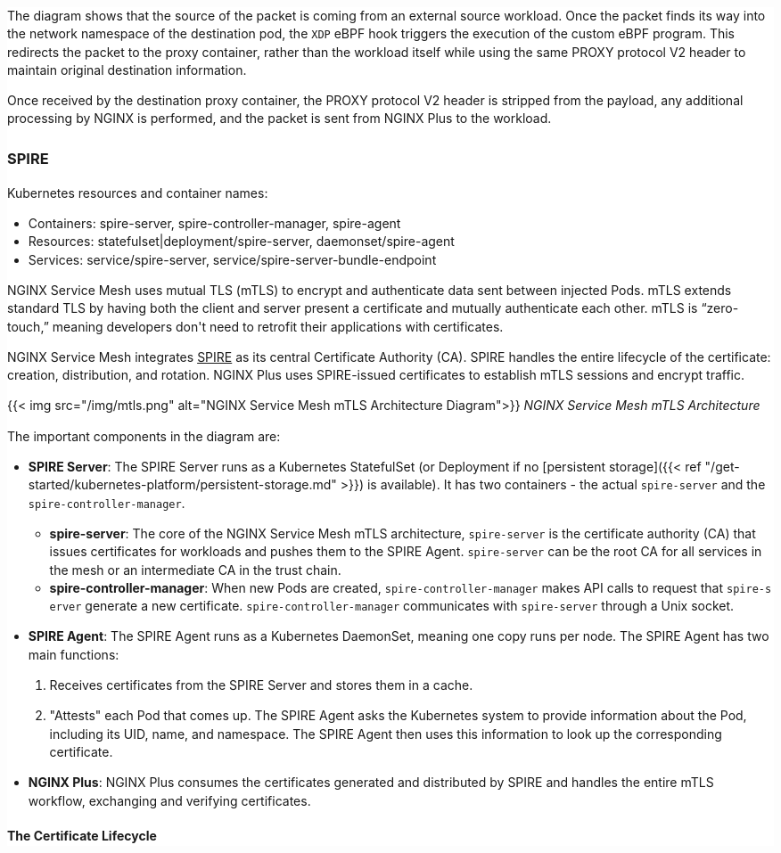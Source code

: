 The diagram shows that the source of the packet is coming from an external source workload. Once the packet finds its way into the network namespace of the destination pod, the `XDP` eBPF hook triggers the execution of the custom eBPF program. This redirects the packet to the proxy container, rather than the workload itself while using the same PROXY protocol V2 header to maintain original destination information.

Once received by the destination proxy container, the PROXY protocol V2 header is stripped from the payload, any additional processing by NGINX is performed, and the packet is sent from NGINX Plus to the workload.

### SPIRE

Kubernetes resources and container names:

- Containers: spire-server, spire-controller-manager, spire-agent
- Resources: statefulset|deployment/spire-server, daemonset/spire-agent
- Services: service/spire-server, service/spire-server-bundle-endpoint

NGINX Service Mesh uses mutual TLS (mTLS) to encrypt and authenticate data sent between injected Pods. mTLS extends standard TLS by having both the client and server present a certificate and mutually authenticate each other. mTLS is “zero-touch,” meaning developers don't need to retrofit their applications with certificates.

NGINX Service Mesh integrates [SPIRE](https://github.com/spiffe/spire) as its central Certificate Authority (CA). SPIRE handles the entire lifecycle of the certificate: creation, distribution, and rotation. NGINX Plus uses SPIRE-issued certificates to establish mTLS sessions and encrypt traffic.

{{< img src="/img/mtls.png" alt="NGINX Service Mesh mTLS Architecture Diagram">}}
*NGINX Service Mesh mTLS Architecture*

The important components in the diagram are:

- **SPIRE Server**: The SPIRE Server runs as a Kubernetes StatefulSet (or Deployment if no [persistent storage]({{< ref "/get-started/kubernetes-platform/persistent-storage.md" >}}) is available). It has two containers - the actual `spire-server` and the `spire-controller-manager`.

  - **spire-server**: The core of the NGINX Service Mesh mTLS architecture, `spire-server` is the certificate authority (CA) that issues certificates for workloads and pushes them to the SPIRE Agent. `spire-server` can be the root CA for all services in the mesh or an intermediate CA in the trust chain.
  - **spire-controller-manager**: When new Pods are created, `spire-controller-manager` makes API calls to request that `spire-server` generate a new certificate. `spire-controller-manager` communicates with `spire-server` through a Unix socket.

- **SPIRE Agent**: The SPIRE Agent runs as a Kubernetes DaemonSet, meaning one copy runs per node. The SPIRE Agent has two main functions:

  1. Receives certificates from the SPIRE Server and stores them in a cache.

  1. "Attests" each Pod that comes up. The SPIRE Agent asks the Kubernetes system to provide information about the Pod, including its UID, name, and namespace. The SPIRE Agent then uses this information to look up the corresponding certificate.

- **NGINX Plus**: NGINX Plus consumes the certificates generated and distributed by SPIRE and handles the entire mTLS workflow, exchanging and verifying certificates.

#### The Certificate Lifecycle
